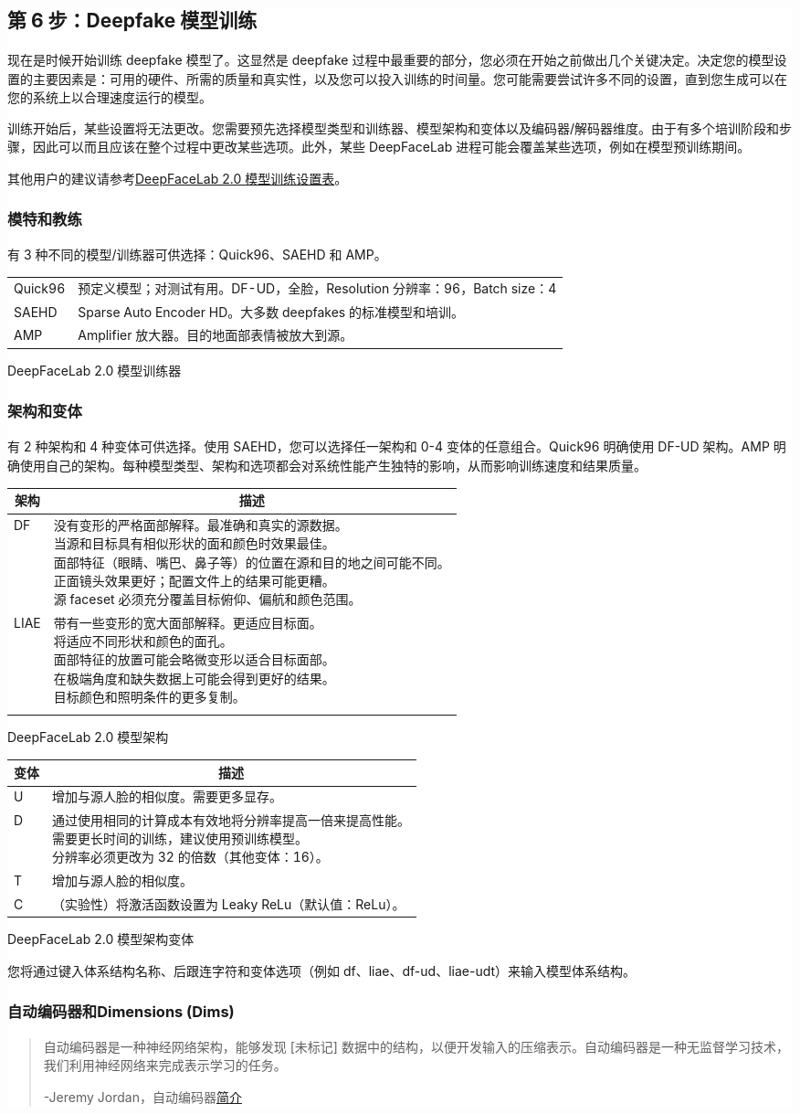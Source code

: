 ## 第 6 步：Deepfake 模型训练

现在是时候开始训练 deepfake 模型了。这显然是 deepfake 过程中最重要的部分，您必须在开始之前做出几个关键决定。决定您的模型设置的主要因素是：可用的硬件、所需的质量和真实性，以及您可以投入训练的时间量。您可能需要尝试许多不同的设置，直到您生成可以在您的系统上以合理速度运行的模型。

训练开始后，某些设置将无法更改。您需要预先选择模型类型和训练器、模型架构和变体以及编码器/解码器维度。由于有多个培训阶段和步骤，因此可以而且应该在整个过程中更改某些选项。此外，某些 DeepFaceLab 进程可能会覆盖某些选项，例如在模型预训练期间。

其他用户的建议请参考[DeepFaceLab 2.0 模型训练设置表](https://www.deepfakevfx.com/guides/model-training-settings/)。

### 模特和教练

有 3 种不同的模型/训练器可供选择：Quick96、SAEHD 和 AMP。

<table><tbody><tr><td><span><span>Quick96</span></span></td><td><span><span>预定义模型；</span><span>对测试有用。</span><span>DF-UD，全脸，Resolution 分辨率：96，Batch size：4</span></span></td></tr><tr><td><span><span>SAEHD</span></span></td><td><span><span>Sparse Auto Encoder HD。</span><span>大多数 deepfakes 的标准模型和培训。</span></span></td></tr><tr><td><span><span>AMP</span></span></td><td><span><span>Amplifier 放大器。</span><span>目的地面部表情被放大到源。</span></span></td></tr></tbody></table>

DeepFaceLab 2.0 模型训练器

### 架构和变体

有 2 种架构和 4 种变体可供选择。使用 SAEHD，您可以选择任一架构和 0-4 变体的任意组合。Quick96 明确使用 DF-UD 架构。AMP 明确使用自己的架构。每种模型类型、架构和选项都会对系统性能产生独特的影响，从而影响训练速度和结果质量。

| 架构 | 描述 |
| --- | --- |
| DF | 没有变形的严格面部解释。最准确和真实的源数据。<br>当源和目标具有相似形状的面和颜色时效果最佳。<br/>面部特征（眼睛、嘴巴、鼻子等）的位置在源和目的地之间可能不同。<br/>正面镜头效果更好；配置文件上的结果可能更糟。<br/>源 faceset 必须充分覆盖目标俯仰、偏航和颜色范围。 |
| LIAE | 带有一些变形的宽大面部解释。更适应目标面。<br/>将适应不同形状和颜色的面孔。<br/>面部特征的放置可能会略微变形以适合目标面部。<br/>在极端角度和缺失数据上可能会得到更好的结果。<br/>目标颜色和照明条件的更多复制。 |
| ||

DeepFaceLab 2.0 模型架构

| 变体 | 描述 |
| --- | --- |
| U | 增加与源人脸的相似度。需要更多显存。 |
| D | 通过使用相同的计算成本有效地将分辨率提高一倍来提高性能。<br/>需要更长时间的训练，建议使用预训练模型。<br/>分辨率必须更改为 32 的倍数（其他变体：16）。 |
| T | 增加与源人脸的相似度。 |
| C | （实验性）将激活函数设置为 Leaky ReLu（默认值：ReLu）。 |

DeepFaceLab 2.0 模型架构变体

您将通过键入体系结构名称、后跟连字符和变体选项（例如 df、liae、df-ud、liae-udt）来输入模型体系结构。

### 自动编码器和Dimensions (Dims)

> 自动编码器是一种神经网络架构，能够发现 \[未标记\] 数据中的结构，以便开发输入的压缩表示。自动编码器是一种无监督学习技术，我们利用神经网络来完成表示学习的任务。
> 
> \-Jeremy Jordan，自动编码器[简介](https://www.jeremyjordan.me/autoencoders/)
